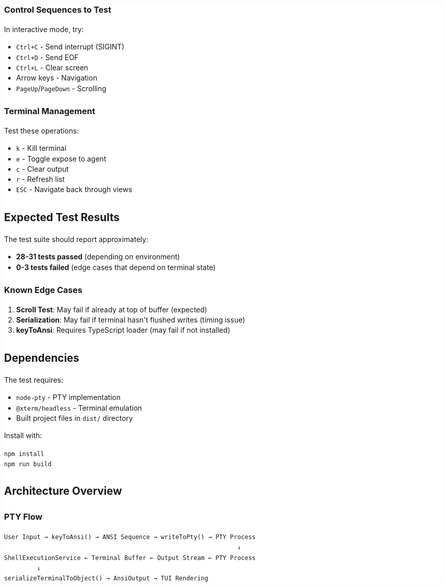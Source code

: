 ### Control Sequences to Test

In interactive mode, try:
- `Ctrl+C` - Send interrupt (SIGINT)
- `Ctrl+D` - Send EOF
- `Ctrl+L` - Clear screen
- Arrow keys - Navigation
- `PageUp`/`PageDown` - Scrolling

### Terminal Management

Test these operations:
- `k` - Kill terminal
- `e` - Toggle expose to agent
- `c` - Clear output
- `r` - Refresh list
- `ESC` - Navigate back through views

## Expected Test Results

The test suite should report approximately:
- **28-31 tests passed** (depending on environment)
- **0-3 tests failed** (edge cases that depend on terminal state)

### Known Edge Cases

1. **Scroll Test**: May fail if already at top of buffer (expected)
2. **Serialization**: May fail if terminal hasn't flushed writes (timing issue)
3. **keyToAnsi**: Requires TypeScript loader (may fail if not installed)

## Dependencies

The test requires:
- `node-pty` - PTY implementation
- `@xterm/headless` - Terminal emulation
- Built project files in `dist/` directory

Install with:
```bash
npm install
npm run build
```

## Architecture Overview

### PTY Flow

```
User Input → keyToAnsi() → ANSI Sequence → writeToPty() → PTY Process
                                                                ↓
ShellExecutionService ← Terminal Buffer ← Output Stream ← PTY Process
         ↓
serializeTerminalToObject() → AnsiOutput → TUI Rendering
```
